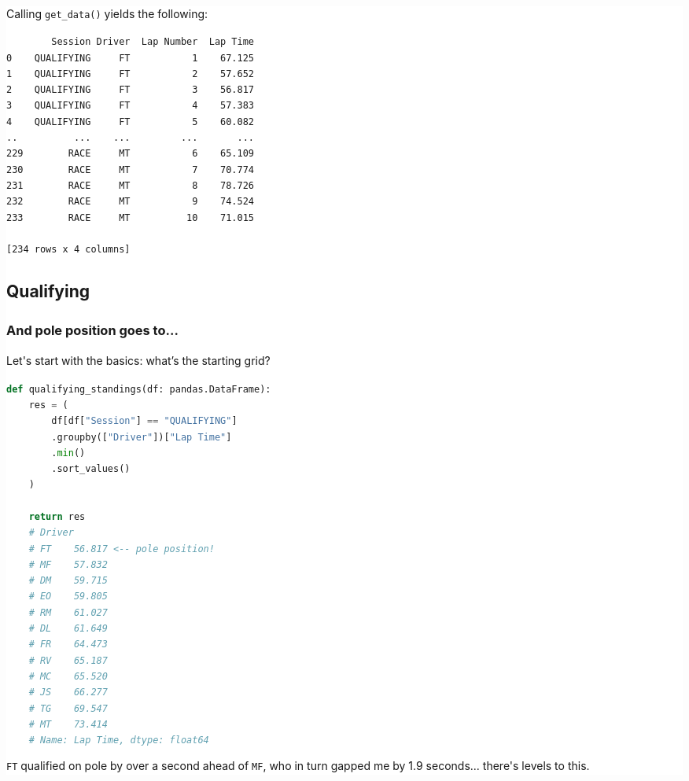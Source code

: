 Calling `get_data()` yields the following:

```txt
        Session Driver  Lap Number  Lap Time
0    QUALIFYING     FT           1    67.125
1    QUALIFYING     FT           2    57.652
2    QUALIFYING     FT           3    56.817
3    QUALIFYING     FT           4    57.383
4    QUALIFYING     FT           5    60.082
..          ...    ...         ...       ...
229        RACE     MT           6    65.109
230        RACE     MT           7    70.774
231        RACE     MT           8    78.726
232        RACE     MT           9    74.524
233        RACE     MT          10    71.015

[234 rows x 4 columns]
```

## Qualifying

### And pole position goes to...

Let's start with the basics: what’s the starting grid?

```python
def qualifying_standings(df: pandas.DataFrame):
    res = (
        df[df["Session"] == "QUALIFYING"]
        .groupby(["Driver"])["Lap Time"]
        .min()
        .sort_values()
    )

    return res
    # Driver
    # FT    56.817 <-- pole position!
    # MF    57.832
    # DM    59.715
    # EO    59.805
    # RM    61.027
    # DL    61.649
    # FR    64.473
    # RV    65.187
    # MC    65.520
    # JS    66.277
    # TG    69.547
    # MT    73.414
    # Name: Lap Time, dtype: float64
```

`FT` qualified on pole by over a second ahead of `MF`, who in turn gapped me by 1.9 seconds... there's levels to this.


[^1]: I did manage to complete the [Sebastian Vettel X Challenge](https://gran-turismo.fandom.com/wiki/Sebastian_Vettel_X_Challenge_(GT5)), though! The folks that have played GT5 will know how tricky this challenge is.
[^2]: I'm `DM`, for example.
[^3]: There is an interesting wrinkle here: we have two different sessions, so should we create two separate dataframes? I ended up using just a single dataframe with an additional `Session` column to indicate from which session the lap came from, but in retrospect I feel that having two separate dataframes would be the more elegant approach.
[^4]: There are two exceptions to this general trend: `EO` was losing pace hand over fist by the end of the race for some reason, and `MT` had a technical issue that led to him not being able to finish the race.
[^5]: It's a shame I didn't manage to pull it off, I even had a great blog post title for it and everything!